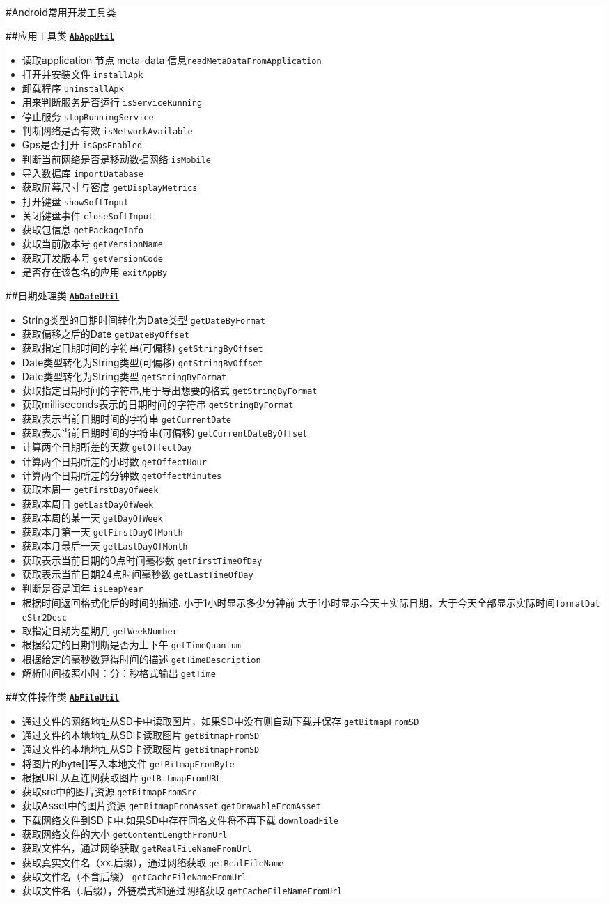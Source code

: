 #Android常用开发工具类

##应用工具类  [ **`AbAppUtil`**](https://github.com/wzgiceman/ALibrary/blob/master/src/main/java/com/ab/util/AbAppUtil.java)
* 读取application 节点  meta-data 信息`readMetaDataFromApplication`
* 打开并安装文件 `installApk`
* 卸载程序 `uninstallApk`
* 用来判断服务是否运行 `isServiceRunning`
* 停止服务  `stopRunningService`
* 判断网络是否有效 `isNetworkAvailable`
* Gps是否打开 `isGpsEnabled`
* 判断当前网络是否是移动数据网络 `isMobile`
* 导入数据库 `importDatabase`
* 获取屏幕尺寸与密度 `getDisplayMetrics`
* 打开键盘 `showSoftInput`
* 关闭键盘事件 `closeSoftInput`
* 获取包信息 `getPackageInfo`
* 获取当前版本号 `getVersionName`
* 获取开发版本号 `getVersionCode`
* 是否存在该包名的应用 `exitAppBy`


##日期处理类  [**`AbDateUtil`**](https://github.com/wzgiceman/ALibrary/blob/master/src/main/java/com/ab/util/AbDateUtil.java)
* String类型的日期时间转化为Date类型 `getDateByFormat`
* 获取偏移之后的Date `getDateByOffset`
* 获取指定日期时间的字符串(可偏移) `getStringByOffset`
* Date类型转化为String类型(可偏移) `getStringByOffset`
* Date类型转化为String类型 `getStringByFormat`
* 获取指定日期时间的字符串,用于导出想要的格式 `getStringByFormat`
* 获取milliseconds表示的日期时间的字符串 `getStringByFormat`
* 获取表示当前日期时间的字符串 `getCurrentDate`
* 获取表示当前日期时间的字符串(可偏移) `getCurrentDateByOffset`
* 计算两个日期所差的天数 `getOffectDay`
* 计算两个日期所差的小时数 `getOffectHour`
* 计算两个日期所差的分钟数 `getOffectMinutes`
* 获取本周一 `getFirstDayOfWeek`
* 获取本周日 `getLastDayOfWeek`
* 获取本周的某一天 `getDayOfWeek`
* 获取本月第一天 `getFirstDayOfMonth`
* 获取本月最后一天 `getLastDayOfMonth`
* 获取表示当前日期的0点时间毫秒数 `getFirstTimeOfDay`
* 获取表示当前日期24点时间毫秒数 `getLastTimeOfDay`
* 判断是否是闰年 `isLeapYear`
* 根据时间返回格式化后的时间的描述. 小于1小时显示多少分钟前 大于1小时显示今天＋实际日期，大于今天全部显示实际时间`formatDateStr2Desc`
* 取指定日期为星期几 `getWeekNumber`
* 根据给定的日期判断是否为上下午 `getTimeQuantum`
* 根据给定的毫秒数算得时间的描述 `getTimeDescription`
* 解析时间按照小时：分：秒格式输出 `getTime`


##文件操作类 [**`AbFileUtil`**](https://github.com/wzgiceman/ALibrary/blob/master/src/main/java/com/ab/util/AbFileUtil.java)
* 通过文件的网络地址从SD卡中读取图片，如果SD中没有则自动下载并保存 `getBitmapFromSD`
* 通过文件的本地地址从SD卡读取图片 `getBitmapFromSD`
* 通过文件的本地地址从SD卡读取图片 `getBitmapFromSD`
* 将图片的byte[]写入本地文件 `getBitmapFromByte`
* 根据URL从互连网获取图片 `getBitmapFromURL`
* 获取src中的图片资源 `getBitmapFromSrc`
* 获取Asset中的图片资源 `getBitmapFromAsset` `getDrawableFromAsset`
* 下载网络文件到SD卡中.如果SD中存在同名文件将不再下载 `downloadFile`
* 获取网络文件的大小 `getContentLengthFromUrl`
* 获取文件名，通过网络获取 `getRealFileNameFromUrl`
* 获取真实文件名（xx.后缀），通过网络获取 `getRealFileName`
* 获取文件名（不含后缀） `getCacheFileNameFromUrl`
* 获取文件名（.后缀），外链模式和通过网络获取 `getCacheFileNameFromUrl`